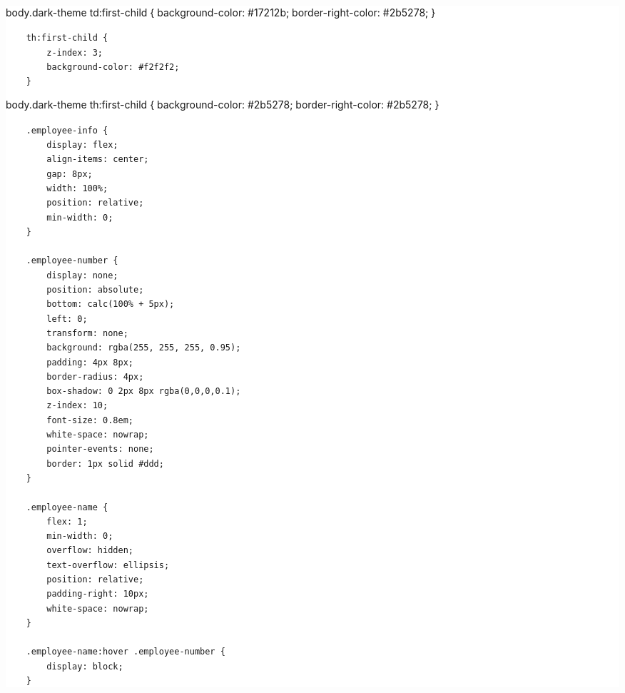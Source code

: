 body.dark-theme td:first-child {
    background-color: #17212b;
    border-right-color: #2b5278;
}

        th:first-child {
            z-index: 3;
            background-color: #f2f2f2;
        }

body.dark-theme th:first-child {
    background-color: #2b5278;
    border-right-color: #2b5278;
}

        .employee-info {
            display: flex;
            align-items: center;
            gap: 8px;
            width: 100%;
            position: relative;
            min-width: 0;
        }

        .employee-number {
            display: none;
            position: absolute;
            bottom: calc(100% + 5px);
            left: 0;
            transform: none;
            background: rgba(255, 255, 255, 0.95);
            padding: 4px 8px;
            border-radius: 4px;
            box-shadow: 0 2px 8px rgba(0,0,0,0.1);
            z-index: 10;
            font-size: 0.8em;
            white-space: nowrap;
            pointer-events: none;
            border: 1px solid #ddd;
        }

        .employee-name {
            flex: 1;
            min-width: 0;
            overflow: hidden;
            text-overflow: ellipsis;
            position: relative;
            padding-right: 10px;
            white-space: nowrap;
        }

        .employee-name:hover .employee-number {
            display: block;
        }
